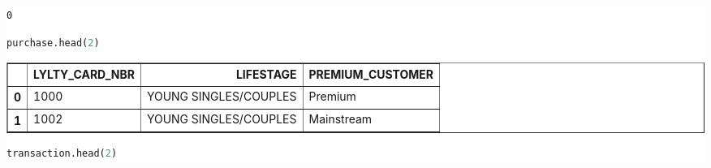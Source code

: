 


    0




```python
purchase.head(2)
```




<div>
<style scoped>
    .dataframe tbody tr th:only-of-type {
        vertical-align: middle;
    }

    .dataframe tbody tr th {
        vertical-align: top;
    }

    .dataframe thead th {
        text-align: right;
    }
</style>
<table border="1" class="dataframe">
  <thead>
    <tr style="text-align: right;">
      <th></th>
      <th>LYLTY_CARD_NBR</th>
      <th>LIFESTAGE</th>
      <th>PREMIUM_CUSTOMER</th>
    </tr>
  </thead>
  <tbody>
    <tr>
      <th>0</th>
      <td>1000</td>
      <td>YOUNG SINGLES/COUPLES</td>
      <td>Premium</td>
    </tr>
    <tr>
      <th>1</th>
      <td>1002</td>
      <td>YOUNG SINGLES/COUPLES</td>
      <td>Mainstream</td>
    </tr>
  </tbody>
</table>
</div>




```python
transaction.head(2)
```
